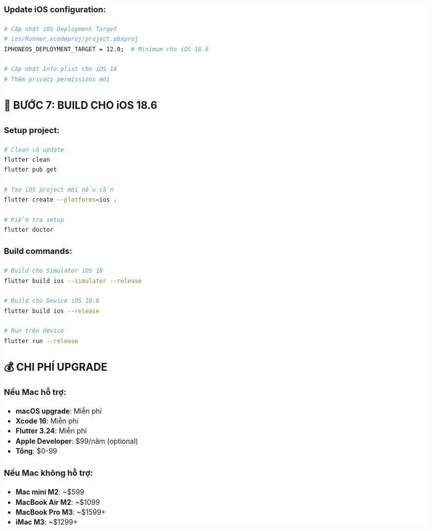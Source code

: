 ### Update iOS configuration:
```bash
# Cập nhật iOS Deployment Target
# ios/Runner.xcodeproj/project.pbxproj
IPHONEOS_DEPLOYMENT_TARGET = 12.0;  # Minimum cho iOS 18.6

# Cập nhật Info.plist cho iOS 18
# Thêm privacy permissions mới
```

## 🎯 BƯỚC 7: BUILD CHO iOS 18.6

### Setup project:
```bash
# Clean và update
flutter clean
flutter pub get

# Tạo iOS project mới nếu cần
flutter create --platforms=ios .

# Kiểm tra setup
flutter doctor
```

### Build commands:
```bash
# Build cho Simulator iOS 18
flutter build ios --simulator --release

# Build cho Device iOS 18.6
flutter build ios --release

# Run trên device
flutter run --release
```

## 💰 CHI PHÍ UPGRADE

### Nếu Mac hỗ trợ:
- **macOS upgrade**: Miễn phí
- **Xcode 16**: Miễn phí  
- **Flutter 3.24**: Miễn phí
- **Apple Developer**: $99/năm (optional)
- **Tổng**: $0-99

### Nếu Mac không hỗ trợ:
- **Mac mini M2**: ~$599
- **MacBook Air M2**: ~$1099  
- **MacBook Pro M3**: ~$1599+
- **iMac M3**: ~$1299+
